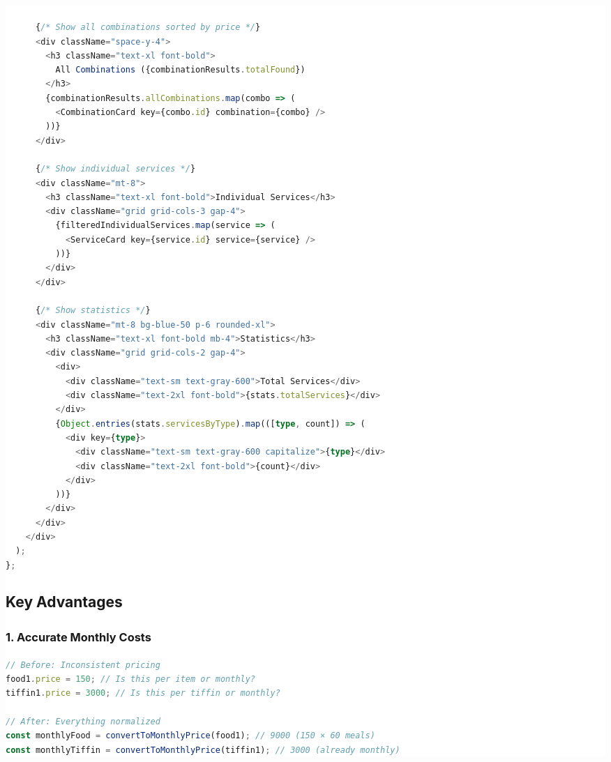 ```typescript

      {/* Show all combinations sorted by price */}
      <div className="space-y-4">
        <h3 className="text-xl font-bold">
          All Combinations ({combinationResults.totalFound})
        </h3>
        {combinationResults.allCombinations.map(combo => (
          <CombinationCard key={combo.id} combination={combo} />
        ))}
      </div>

      {/* Show individual services */}
      <div className="mt-8">
        <h3 className="text-xl font-bold">Individual Services</h3>
        <div className="grid grid-cols-3 gap-4">
          {filteredIndividualServices.map(service => (
            <ServiceCard key={service.id} service={service} />
          ))}
        </div>
      </div>

      {/* Show statistics */}
      <div className="mt-8 bg-blue-50 p-6 rounded-xl">
        <h3 className="text-xl font-bold mb-4">Statistics</h3>
        <div className="grid grid-cols-2 gap-4">
          <div>
            <div className="text-sm text-gray-600">Total Services</div>
            <div className="text-2xl font-bold">{stats.totalServices}</div>
          </div>
          {Object.entries(stats.servicesByType).map(([type, count]) => (
            <div key={type}>
              <div className="text-sm text-gray-600 capitalize">{type}</div>
              <div className="text-2xl font-bold">{count}</div>
            </div>
          ))}
        </div>
      </div>
    </div>
  );
};
```

## Key Advantages

### 1. **Accurate Monthly Costs**
```typescript
// Before: Inconsistent pricing
food1.price = 150; // Is this per item or monthly?
tiffin1.price = 3000; // Is this per tiffin or monthly?

// After: Everything normalized
const monthlyFood = convertToMonthlyPrice(food1); // 9000 (150 × 60 meals)
const monthlyTiffin = convertToMonthlyPrice(tiffin1); // 3000 (already monthly)
```
